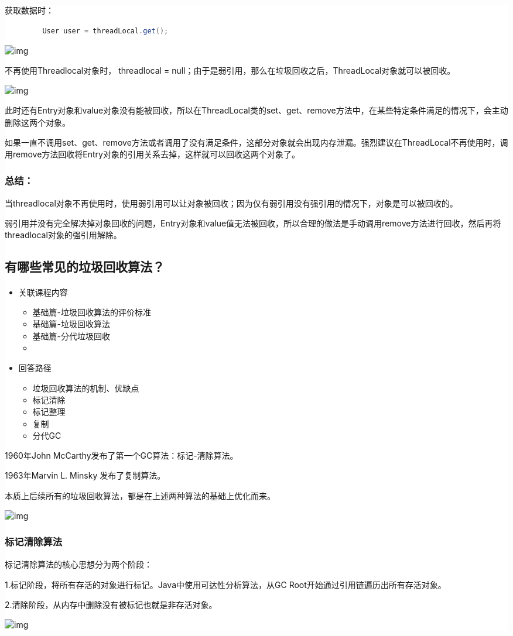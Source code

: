 获取数据时：

```Java
         User user = threadLocal.get();
```

![img](https://image.hyly.net/i/2025/09/25/776e9599fe0292b75a34c3207f6fb12c-0.webp)

不再使用Threadlocal对象时， threadlocal = null；由于是弱引用，那么在垃圾回收之后，ThreadLocal对象就可以被回收。

![img](https://image.hyly.net/i/2025/09/25/d5d48bd0db81587495a159ac1dbf556f-0.webp)

此时还有Entry对象和value对象没有能被回收，所以在ThreadLocal类的set、get、remove方法中，在某些特定条件满足的情况下，会主动删除这两个对象。

如果一直不调用set、get、remove方法或者调用了没有满足条件，这部分对象就会出现内存泄漏。强烈建议在ThreadLocal不再使用时，调用remove方法回收将Entry对象的引用关系去掉，这样就可以回收这两个对象了。

### 总结：

当threadlocal对象不再使用时，使用弱引用可以让对象被回收；因为仅有弱引用没有强引用的情况下，对象是可以被回收的。

弱引用并没有完全解决掉对象回收的问题，Entry对象和value值无法被回收，所以合理的做法是手动调用remove方法进行回收，然后再将threadlocal对象的强引用解除。

## 有哪些常见的垃圾回收算法？

- 关联课程内容
	- 基础篇-垃圾回收算法的评价标准
	- 基础篇-垃圾回收算法
	- 基础篇-分代垃圾回收
	- 

- 回答路径
	- 垃圾回收算法的机制、优缺点
	- 标记清除
	- 标记整理
	- 复制
	- 分代GC

1960年John McCarthy发布了第一个GC算法：标记-清除算法。

1963年Marvin L. Minsky 发布了复制算法。

本质上后续所有的垃圾回收算法，都是在上述两种算法的基础上优化而来。

![img](https://image.hyly.net/i/2025/09/25/bcc2a5f426b47c562b45f637a16f12df-0.webp)

### 标记清除算法

标记清除算法的核心思想分为两个阶段：

1.标记阶段，将所有存活的对象进行标记。Java中使用可达性分析算法，从GC Root开始通过引用链遍历出所有存活对象。

2.清除阶段，从内存中删除没有被标记也就是非存活对象。

![img](https://image.hyly.net/i/2025/09/25/dbb38dcee5a0922436f614cd49987ea7-0.webp)
